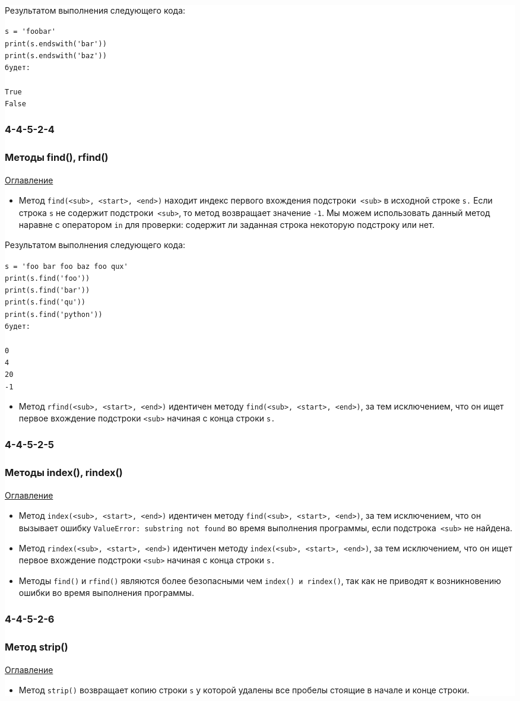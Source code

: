 Результатом выполнения следующего кода:
```
s = 'foobar'
print(s.endswith('bar'))
print(s.endswith('baz'))
будет:

True
False
```
### 4-4-5-2-4
### Методы find(), rfind()
[Оглавление](#oglavlenie)

+ Метод `find(<sub>, <start>, <end>)` находит индекс первого вхождения подстроки` <sub>` в исходной строке `s.` Если строка `s` не содержит подстроки` <sub>`, то метод возвращает значение `-1`. Мы можем использовать данный метод наравне с оператором `in` для проверки: содержит ли заданная строка некоторую подстроку или нет.

Результатом выполнения следующего кода:
```
s = 'foo bar foo baz foo qux'
print(s.find('foo'))
print(s.find('bar'))
print(s.find('qu'))
print(s.find('python'))
будет:

0
4
20
-1
```
+ Метод `rfind(<sub>, <start>, <end>)` идентичен методу `find(<sub>, <start>, <end>)`, за тем исключением, что он ищет первое вхождение подстроки `<sub>` начиная с конца строки `s.`

### 4-4-5-2-5
###  Методы index(), rindex()
[Оглавление](#oglavlenie)
+ Метод `index(<sub>, <start>, <end>)` идентичен методу `find(<sub>, <start>, <end>)`, за тем исключением, что он вызывает ошибку  `ValueError: substring not found` во время выполнения программы, если подстрока` <sub>` не найдена.

+ Метод `rindex(<sub>, <start>, <end>)` идентичен методу `index(<sub>, <start>, <end>)`, за тем исключением, что он ищет первое вхождение подстроки `<sub>` начиная с конца строки `s.`

+ Методы `find()` и `rfind()` являются более безопасными чем `index() и rindex()`, так как не приводят к возникновению ошибки во время выполнения программы.
### 4-4-5-2-6
### Метод strip()
[Оглавление](#oglavlenie)
+ Метод `strip()` возвращает копию строки `s` у которой удалены все пробелы стоящие в начале и конце строки.
